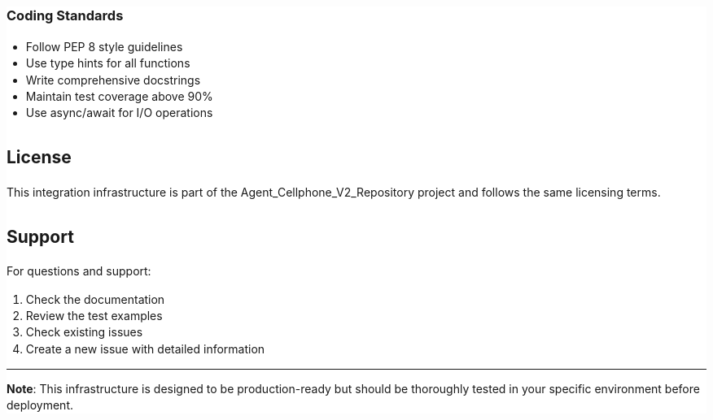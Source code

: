 ### Coding Standards

- Follow PEP 8 style guidelines
- Use type hints for all functions
- Write comprehensive docstrings
- Maintain test coverage above 90%
- Use async/await for I/O operations

## License

This integration infrastructure is part of the Agent_Cellphone_V2_Repository project and follows the same licensing terms.

## Support

For questions and support:

1. Check the documentation
2. Review the test examples
3. Check existing issues
4. Create a new issue with detailed information

---

**Note**: This infrastructure is designed to be production-ready but should be thoroughly tested in your specific environment before deployment.
